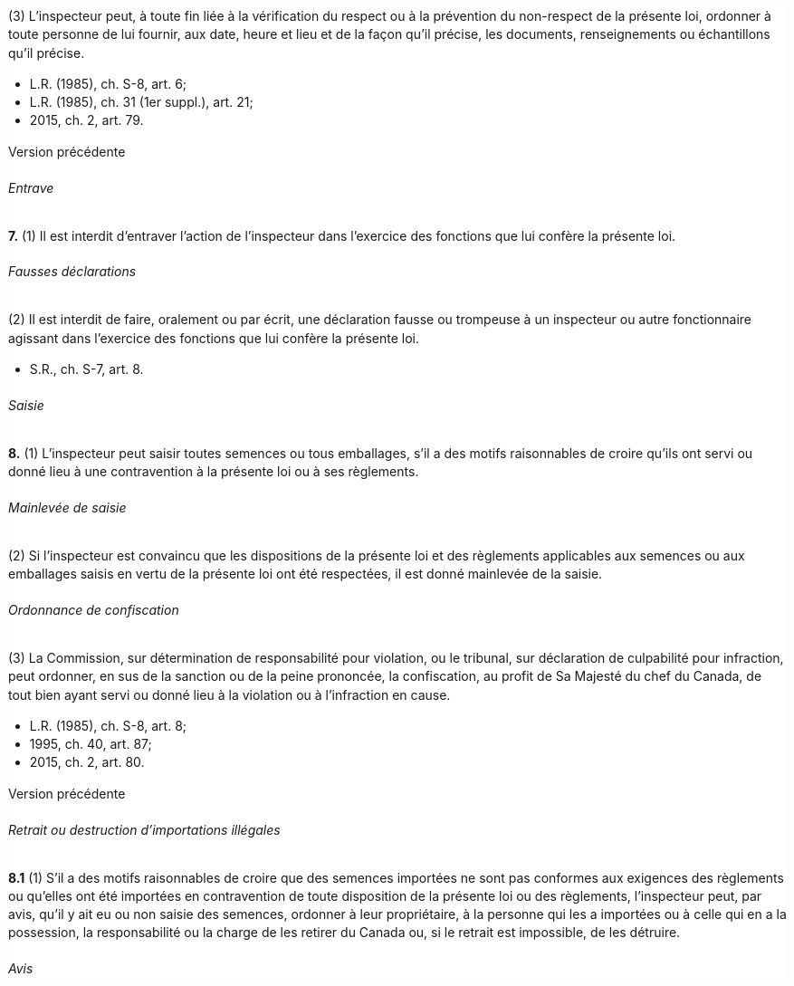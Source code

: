 (3) L’inspecteur peut, à toute fin liée à la vérification du respect ou à la prévention du non-respect de la présente loi, ordonner à toute personne de lui fournir, aux date, heure et lieu et de la façon qu’il précise, les documents, renseignements ou échantillons qu’il précise.

  * L.R. (1985), ch. S-8, art. 6;
  * L.R. (1985), ch. 31 (1er suppl.), art. 21;
  * 2015, ch. 2, art. 79.

Version précédente

###### Entrave

**7.** (1) Il est interdit d’entraver l’action de l’inspecteur dans l’exercice des fonctions que lui confère la présente loi.

###### Fausses déclarations

(2) Il est interdit de faire, oralement ou par écrit, une déclaration fausse ou trompeuse à un inspecteur ou autre fonctionnaire agissant dans l’exercice des fonctions que lui confère la présente loi.

  * S.R., ch. S-7, art. 8.

###### Saisie

**8.** (1) L’inspecteur peut saisir toutes semences ou tous emballages, s’il a des motifs raisonnables de croire qu’ils ont servi ou donné lieu à une contravention à la présente loi ou à ses règlements.

###### Mainlevée de saisie

(2) Si l’inspecteur est convaincu que les dispositions de la présente loi et des règlements applicables aux semences ou aux emballages saisis en vertu de la présente loi ont été respectées, il est donné mainlevée de la saisie.

###### Ordonnance de confiscation

(3) La Commission, sur détermination de responsabilité pour violation, ou le tribunal, sur déclaration de culpabilité pour infraction, peut ordonner, en sus de la sanction ou de la peine prononcée, la confiscation, au profit de Sa Majesté du chef du Canada, de tout bien ayant servi ou donné lieu à la violation ou à l’infraction en cause.

  * L.R. (1985), ch. S-8, art. 8;
  * 1995, ch. 40, art. 87;
  * 2015, ch. 2, art. 80.

Version précédente

###### Retrait ou destruction d’importations illégales

**8.1** (1) S’il a des motifs raisonnables de croire que des semences importées ne sont pas conformes aux exigences des règlements ou qu’elles ont été importées en contravention de toute disposition de la présente loi ou des règlements, l’inspecteur peut, par avis, qu’il y ait eu ou non saisie des semences, ordonner à leur propriétaire, à la personne qui les a importées ou à celle qui en a la possession, la responsabilité ou la charge de les retirer du Canada ou, si le retrait est impossible, de les détruire.

###### Avis
